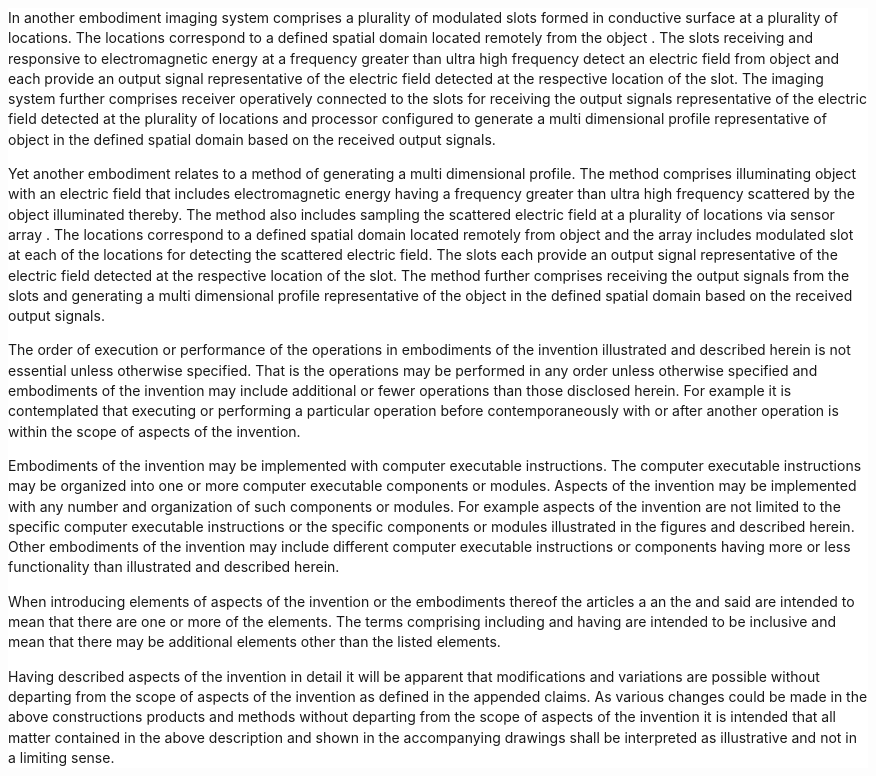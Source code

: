 In another embodiment imaging system comprises a plurality of modulated slots formed in conductive surface at a plurality of locations. The locations correspond to a defined spatial domain located remotely from the object . The slots receiving and responsive to electromagnetic energy at a frequency greater than ultra high frequency detect an electric field from object and each provide an output signal representative of the electric field detected at the respective location of the slot. The imaging system further comprises receiver operatively connected to the slots for receiving the output signals representative of the electric field detected at the plurality of locations and processor configured to generate a multi dimensional profile representative of object in the defined spatial domain based on the received output signals.

Yet another embodiment relates to a method of generating a multi dimensional profile. The method comprises illuminating object with an electric field that includes electromagnetic energy having a frequency greater than ultra high frequency scattered by the object illuminated thereby. The method also includes sampling the scattered electric field at a plurality of locations via sensor array . The locations correspond to a defined spatial domain located remotely from object and the array includes modulated slot at each of the locations for detecting the scattered electric field. The slots each provide an output signal representative of the electric field detected at the respective location of the slot. The method further comprises receiving the output signals from the slots and generating a multi dimensional profile representative of the object in the defined spatial domain based on the received output signals.

The order of execution or performance of the operations in embodiments of the invention illustrated and described herein is not essential unless otherwise specified. That is the operations may be performed in any order unless otherwise specified and embodiments of the invention may include additional or fewer operations than those disclosed herein. For example it is contemplated that executing or performing a particular operation before contemporaneously with or after another operation is within the scope of aspects of the invention.

Embodiments of the invention may be implemented with computer executable instructions. The computer executable instructions may be organized into one or more computer executable components or modules. Aspects of the invention may be implemented with any number and organization of such components or modules. For example aspects of the invention are not limited to the specific computer executable instructions or the specific components or modules illustrated in the figures and described herein. Other embodiments of the invention may include different computer executable instructions or components having more or less functionality than illustrated and described herein.

When introducing elements of aspects of the invention or the embodiments thereof the articles a an the and said are intended to mean that there are one or more of the elements. The terms comprising including and having are intended to be inclusive and mean that there may be additional elements other than the listed elements.

Having described aspects of the invention in detail it will be apparent that modifications and variations are possible without departing from the scope of aspects of the invention as defined in the appended claims. As various changes could be made in the above constructions products and methods without departing from the scope of aspects of the invention it is intended that all matter contained in the above description and shown in the accompanying drawings shall be interpreted as illustrative and not in a limiting sense.

